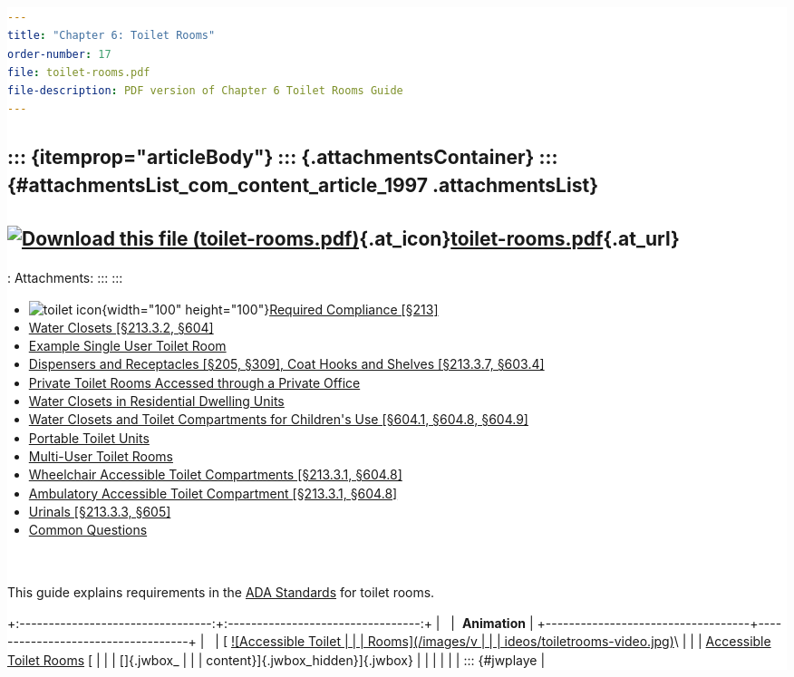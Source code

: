 ```yaml
---
title: "Chapter 6: Toilet Rooms"
order-number: 17
file: toilet-rooms.pdf
file-description: PDF version of Chapter 6 Toilet Rooms Guide
---
```

::: {itemprop="articleBody"}
::: {.attachmentsContainer}
::: {#attachmentsList_com_content_article_1997 .attachmentsList}
  -------------------------------------------------------------------------------------------------------------------------------------------------------------------------------------------------------------------------------------------------------------------------------------------------------------------------------------------------------------------
  [![Download this file (toilet-rooms.pdf)](/media/com_attachments/images/file_icons/pdf.gif)](https://www.access-board.gov/attachments/article/1997/toilet-rooms.pdf "Download this file (toilet-rooms.pdf)"){.at_icon}[toilet-rooms.pdf](https://www.access-board.gov/attachments/article/1997/toilet-rooms.pdf "Download this file (toilet-rooms.pdf)"){.at_url}
  -------------------------------------------------------------------------------------------------------------------------------------------------------------------------------------------------------------------------------------------------------------------------------------------------------------------------------------------------------------------

  : Attachments:
:::
:::

-   ![toilet
    icon](/images/guidelines_standards/Buildings_Sites/guides/chapter6/toilet-rooms/1.png){width="100"
    height="100"}[Required Compliance \[§213\]](#number) 
-   [Water Closets \[§213.3.2, §604\]](#wc)
-   [Example Single User Toilet Room](#room)
-   [Dispensers and Receptacles \[§205, §309\], Coat Hooks and Shelves
    \[§213.3.7, §603.4\]](#dispenser)
-   [Private Toilet Rooms Accessed through a Private Office](#private)
-   [Water Closets in Residential Dwelling Units](#dwelling)
-   [Water Closets and Toilet Compartments for Children\'s Use \[§604.1,
    §604.8, §604.9\]](#children)
-   [Portable Toilet Units](#portable)
-   [Multi-User Toilet Rooms](#multi)
-   [Wheelchair Accessible Toilet Compartments \[§213.3.1,
    §604.8\]](#stall)
-   [Ambulatory Accessible Toilet Compartment \[§213.3.1,
    §604.8\]](#ambulatory)
-   [Urinals \[§213.3.3, §605\]](#urinals)
-   [Common Questions](#cq)

 

This guide explains requirements in the [ADA
Standards](/guidelines-and-standards/buildings-and-sites/about-the-ada-standards/ada-standards) for
toilet rooms. 

+:---------------------------------:+:---------------------------------:+
|                                   |  **Animation**                    |
+-----------------------------------+-----------------------------------+
|                                   | [ [![Accessible Toilet            |
|                                   | Rooms](/images/v                  |
|                                   | ideos/toiletrooms-video.jpg)](#)\ |
|                                   | [Accessible Toilet Rooms](#) [    |
|                                   | []{.jwbox_                        |
|                                   | content}]{.jwbox_hidden}]{.jwbox} |
|                                   |                                   |
|                                   | ::: {#jwplaye                     |